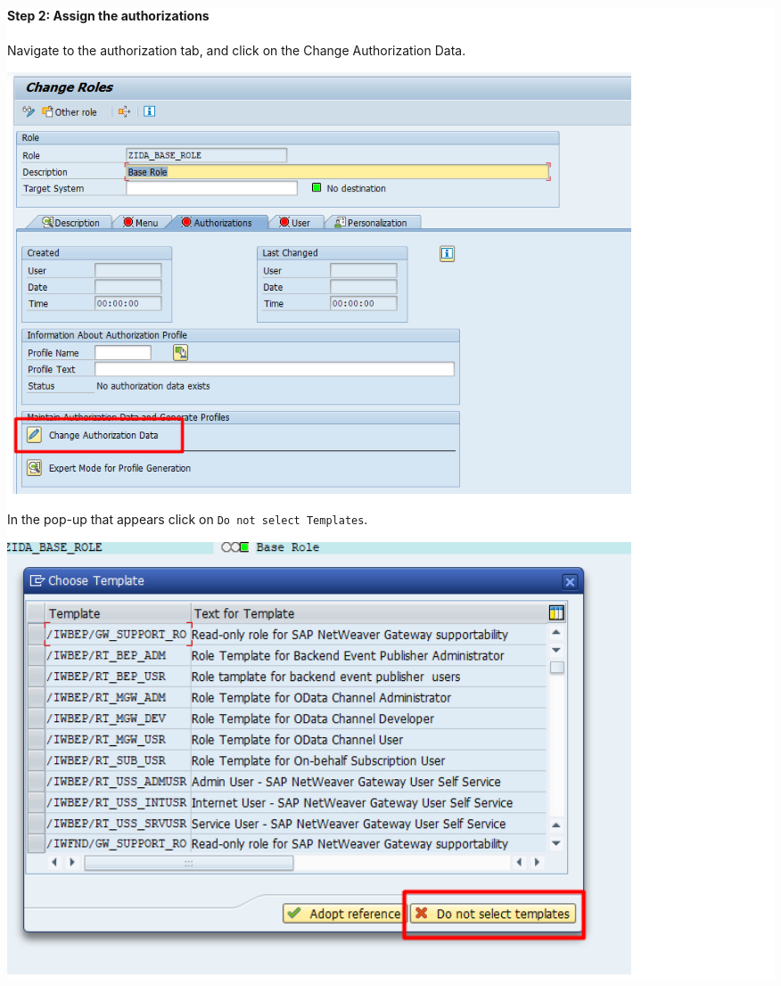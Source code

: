 #### Step 2: Assign the authorizations

Navigate to the authorization tab, and click on the Change Authorization Data.

<img src="general/assets/images/change-auth-data.png" width="700" />

In the pop-up that appears click on `Do not select Templates`.

<img src="general/assets/images/no-def-template.png" width="700" />
